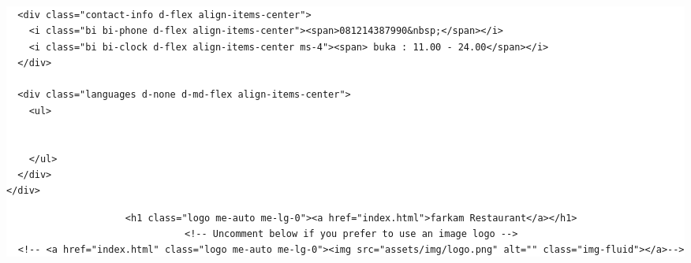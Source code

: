 <!DOCTYPE html>


<head>
  <meta charset="utf-8">
  <meta content="width=device-width, initial-scale=1.0" name="viewport">

  <title>FARKAM RESTAURAN</title>
  <meta content="" name="description">
  <meta content="" name="keywords">

  
  <link href= "farkam restauran/LOGO RESTAURAN.ico" rel="icon">
  <link href= "farkam restauran/LOGO RESTAURAN.ico" rel="apple-touch-icon">

  
  <link href="https://fonts.googleapis.com/css?family=Open+Sans:300,300i,400,400i,600,600i,700,700i|Playfair+Display:ital,wght@0,400;0,500;0,600;0,700;1,400;1,500;1,600;1,700|Poppins:300,300i,400,400i,500,500i,600,600i,700,700i" rel="stylesheet">

  
  <link href="assets/vendor/animate.css/animate.min.css" rel="stylesheet">
  <link href="assets/vendor/aos/aos.css" rel="stylesheet">
  <link href="assets/vendor/bootstrap/css/bootstrap.min.css" rel="stylesheet">
  <link href="assets/vendor/bootstrap-icons/bootstrap-icons.css" rel="stylesheet">
  <link href="assets/vendor/boxicons/css/boxicons.min.css" rel="stylesheet">
  <link href="assets/vendor/glightbox/css/glightbox.min.css" rel="stylesheet">
  <link href="assets/vendor/swiper/swiper-bundle.min.css" rel="stylesheet">

  
  <link href="assets/css/style.css" rel="stylesheet">

  
</head>

<body>

  
  <div id="topbar" class="d-flex align-items-center fixed-top">
    <div class="container d-flex justify-content-center justify-content-md-between">

      <div class="contact-info d-flex align-items-center">
        <i class="bi bi-phone d-flex align-items-center"><span>081214387990&nbsp;</span></i>
        <i class="bi bi-clock d-flex align-items-center ms-4"><span> buka : 11.00 - 24.00</span></i>
      </div>

      <div class="languages d-none d-md-flex align-items-center">
        <ul>


        </ul>
      </div>
    </div>
  </div>

  
  <header id="header" class="fixed-top d-flex align-items-cente">
    <div class="container-fluid container-xl d-flex align-items-center justify-content-lg-between">

      <h1 class="logo me-auto me-lg-0"><a href="index.html">farkam Restaurant</a></h1>
      <!-- Uncomment below if you prefer to use an image logo -->
      <!-- <a href="index.html" class="logo me-auto me-lg-0"><img src="assets/img/logo.png" alt="" class="img-fluid"></a>-->
